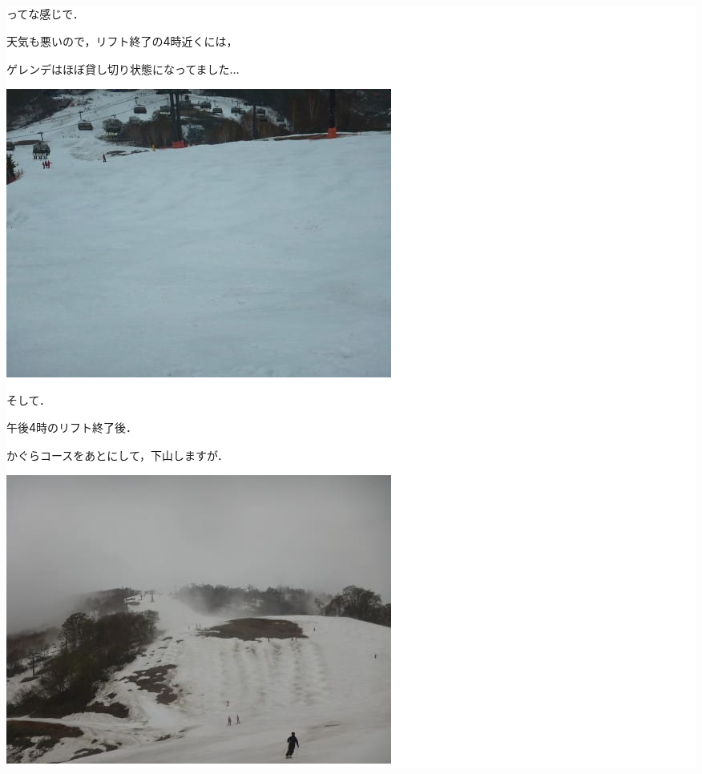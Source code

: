 





ってな感じで．


天気も悪いので，リフト終了の4時近くには，


ゲレンデはほぼ貸し切り状態になってました…




![cf6d3733bbf313ed469e8755c8c9c22f.jpg](images/cf6d3733bbf313ed469e8755c8c9c22f.jpg)




そして．


午後4時のリフト終了後．


かぐらコースをあとにして，下山しますが．




![11fcff6162d4a4ddb1c90833ae6f3a61.jpg](images/11fcff6162d4a4ddb1c90833ae6f3a61.jpg)
